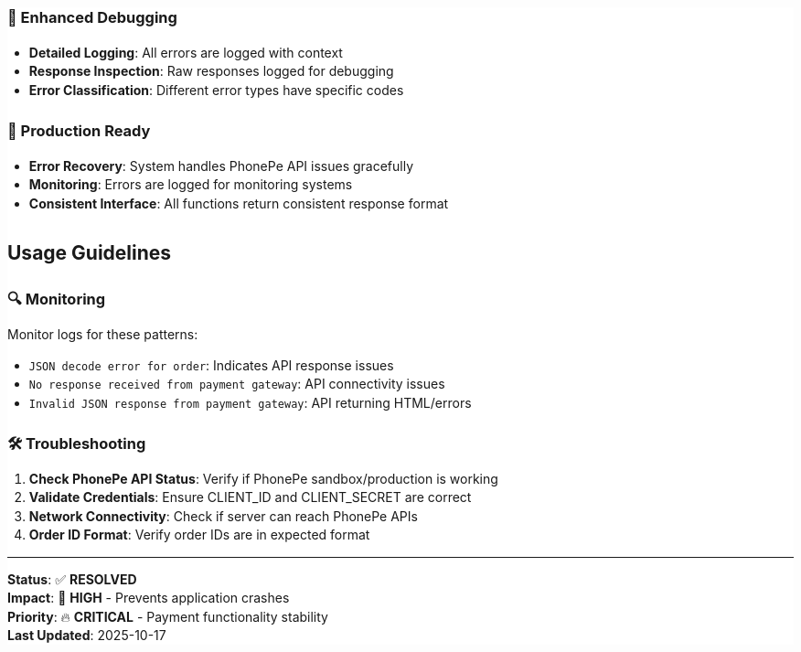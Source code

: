 ### **🔧 Enhanced Debugging**
- **Detailed Logging**: All errors are logged with context
- **Response Inspection**: Raw responses logged for debugging
- **Error Classification**: Different error types have specific codes

### **📱 Production Ready**
- **Error Recovery**: System handles PhonePe API issues gracefully
- **Monitoring**: Errors are logged for monitoring systems
- **Consistent Interface**: All functions return consistent response format

## Usage Guidelines

### **🔍 Monitoring**
Monitor logs for these patterns:
- `JSON decode error for order`: Indicates API response issues
- `No response received from payment gateway`: API connectivity issues
- `Invalid JSON response from payment gateway`: API returning HTML/errors

### **🛠️ Troubleshooting**
1. **Check PhonePe API Status**: Verify if PhonePe sandbox/production is working
2. **Validate Credentials**: Ensure CLIENT_ID and CLIENT_SECRET are correct
3. **Network Connectivity**: Check if server can reach PhonePe APIs
4. **Order ID Format**: Verify order IDs are in expected format

---

**Status**: ✅ **RESOLVED**  
**Impact**: 🚀 **HIGH** - Prevents application crashes  
**Priority**: 🔥 **CRITICAL** - Payment functionality stability  
**Last Updated**: 2025-10-17
